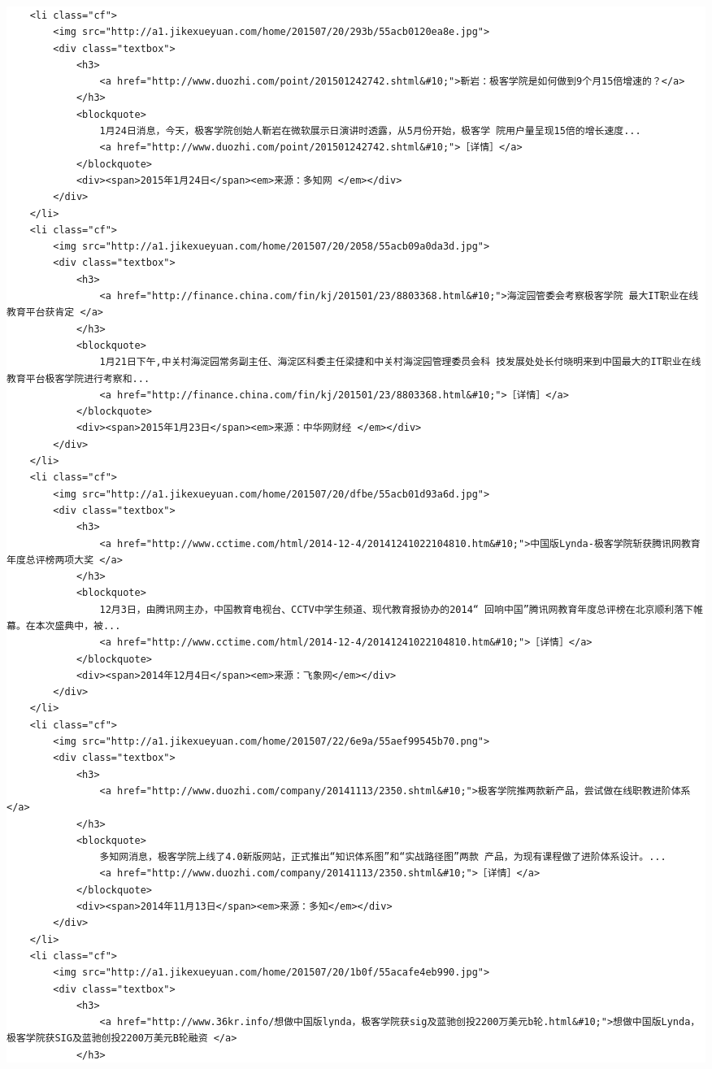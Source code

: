 		<li class="cf">
			<img src="http://a1.jikexueyuan.com/home/201507/20/293b/55acb0120ea8e.jpg">
			<div class="textbox">
				<h3>
					<a href="http://www.duozhi.com/point/201501242742.shtml&#10;">靳岩：极客学院是如何做到9个月15倍增速的？</a>
				</h3>
				<blockquote>
					1月24日消息，今天，极客学院创始人靳岩在微软展示日演讲时透露，从5月份开始，极客学 院用户量呈现15倍的增长速度...
					<a href="http://www.duozhi.com/point/201501242742.shtml&#10;">［详情］</a>
				</blockquote>
				<div><span>2015年1月24日</span><em>来源：多知网 </em></div>
			</div>
		</li>
		<li class="cf">
			<img src="http://a1.jikexueyuan.com/home/201507/20/2058/55acb09a0da3d.jpg">
			<div class="textbox">
				<h3>
					<a href="http://finance.china.com/fin/kj/201501/23/8803368.html&#10;">海淀园管委会考察极客学院 最大IT职业在线教育平台获肯定 </a>
				</h3>
				<blockquote>
					1月21日下午,中关村海淀园常务副主任、海淀区科委主任梁捷和中关村海淀园管理委员会科 技发展处处长付晓明来到中国最大的IT职业在线教育平台极客学院进行考察和...
					<a href="http://finance.china.com/fin/kj/201501/23/8803368.html&#10;">［详情］</a>
				</blockquote>
				<div><span>2015年1月23日</span><em>来源：中华网财经 </em></div>
			</div>
		</li>
		<li class="cf">
			<img src="http://a1.jikexueyuan.com/home/201507/20/dfbe/55acb01d93a6d.jpg">
			<div class="textbox">
				<h3>
					<a href="http://www.cctime.com/html/2014-12-4/20141241022104810.htm&#10;">中国版Lynda-极客学院斩获腾讯网教育年度总评榜两项大奖 </a>
				</h3>
				<blockquote>
					12月3日，由腾讯网主办，中国教育电视台、CCTV中学生频道、现代教育报协办的2014“ 回响中国”腾讯网教育年度总评榜在北京顺利落下帷幕。在本次盛典中，被...
					<a href="http://www.cctime.com/html/2014-12-4/20141241022104810.htm&#10;">［详情］</a>
				</blockquote>
				<div><span>2014年12月4日</span><em>来源：飞象网</em></div>
			</div>
		</li>
		<li class="cf">
			<img src="http://a1.jikexueyuan.com/home/201507/22/6e9a/55aef99545b70.png">
			<div class="textbox">
				<h3>
					<a href="http://www.duozhi.com/company/20141113/2350.shtml&#10;">极客学院推两款新产品，尝试做在线职教进阶体系 </a>
				</h3>
				<blockquote>
					多知网消息，极客学院上线了4.0新版网站，正式推出“知识体系图”和“实战路径图”两款 产品，为现有课程做了进阶体系设计。...
					<a href="http://www.duozhi.com/company/20141113/2350.shtml&#10;">［详情］</a>
				</blockquote>
				<div><span>2014年11月13日</span><em>来源：多知</em></div>
			</div>
		</li>
		<li class="cf">
			<img src="http://a1.jikexueyuan.com/home/201507/20/1b0f/55acafe4eb990.jpg">
			<div class="textbox">
				<h3>
					<a href="http://www.36kr.info/想做中国版lynda，极客学院获sig及蓝驰创投2200万美元b轮.html&#10;">想做中国版Lynda，极客学院获SIG及蓝驰创投2200万美元B轮融资 </a>
				</h3>